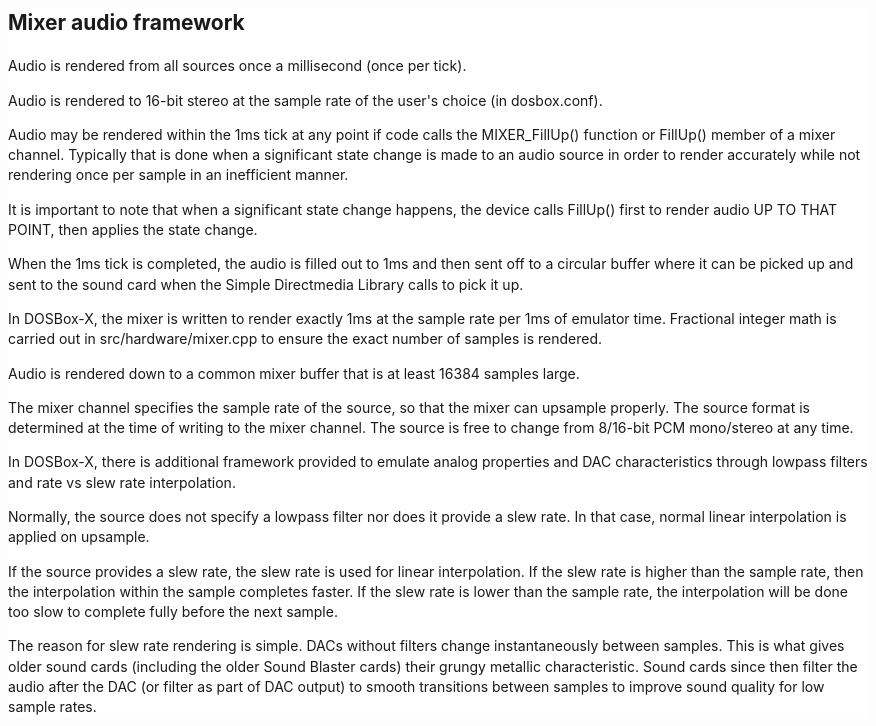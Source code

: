 
Mixer audio framework
---------------------

Audio is rendered from all sources once a millisecond (once per tick).

Audio is rendered to 16-bit stereo at the sample rate of the user's
choice (in dosbox.conf).

Audio may be rendered within the 1ms tick at any point if code calls
the MIXER_FillUp() function or FillUp() member of a mixer channel.
Typically that is done when a significant state change is made to
an audio source in order to render accurately while not rendering
once per sample in an inefficient manner.

It is important to note that when a significant state change happens,
the device calls FillUp() first to render audio UP TO THAT POINT,
then applies the state change.

When the 1ms tick is completed, the audio is filled out to 1ms
and then sent off to a circular buffer where it can be picked up
and sent to the sound card when the Simple Directmedia Library
calls to pick it up.

In DOSBox-X, the mixer is written to render exactly 1ms at the
sample rate per 1ms of emulator time. Fractional integer math
is carried out in src/hardware/mixer.cpp to ensure the exact
number of samples is rendered.

Audio is rendered down to a common mixer buffer that is at least
16384 samples large.

The mixer channel specifies the sample rate of the source, so that
the mixer can upsample properly. The source format is determined
at the time of writing to the mixer channel. The source is free
to change from 8/16-bit PCM mono/stereo at any time.

In DOSBox-X, there is additional framework provided to emulate
analog properties and DAC characteristics through lowpass filters
and rate vs slew rate interpolation.

Normally, the source does not specify a lowpass filter nor does
it provide a slew rate. In that case, normal linear interpolation
is applied on upsample.

If the source provides a slew rate, the slew rate is used for
linear interpolation. If the slew rate is higher than the sample
rate, then the interpolation within the sample completes faster.
If the slew rate is lower than the sample rate, the interpolation
will be done too slow to complete fully before the next sample.

The reason for slew rate rendering is simple. DACs without filters
change instantaneously between samples. This is what gives older
sound cards (including the older Sound Blaster cards) their grungy
metallic characteristic. Sound cards since then filter the audio
after the DAC (or filter as part of DAC output) to smooth
transitions between samples to improve sound quality for low sample
rates.
